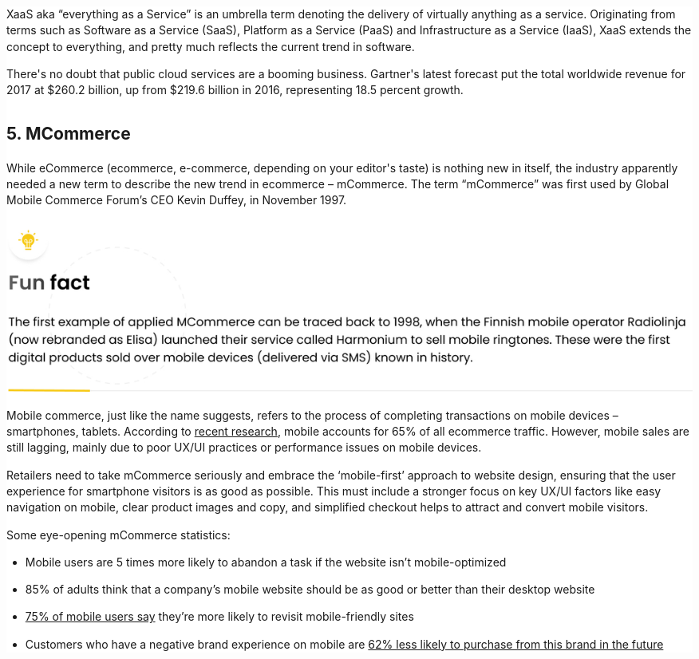 XaaS aka “everything as a Service” is an umbrella term denoting the delivery of virtually anything as a service. Originating from terms such as Software as a Service (SaaS), Platform as a Service (PaaS) and Infrastructure as a Service (IaaS), XaaS extends the concept to everything, and pretty much reflects the current trend in software.

There's no doubt that public cloud services are a booming business. Gartner's latest forecast put the total worldwide revenue for 2017 at $260.2 billion, up from $219.6 billion in 2016, representing 18.5 percent growth.

## 5. MCommerce

While eCommerce (ecommerce, e-commerce, depending on your editor's taste) is nothing new in itself, the industry apparently needed a new term to describe the new trend in ecommerce – mCommerce. The term “mCommerce” was first used by Global Mobile Commerce Forum’s CEO Kevin Duffey, in November 1997.

![fun_fact_4](./assets/top_11_technology_trends/fun_fact_technology_4.jpg)

Mobile commerce, just like the name suggests, refers to the process of completing transactions on mobile devices – smartphones, tablets. According to [recent research](https://www.salecycle.com/blog/stats/2019-ecommerce-year-in-review-infographic/), mobile accounts for 65% of all ecommerce traffic. However, mobile sales are still lagging, mainly due to poor UX/UI practices or performance issues on mobile devices.

Retailers need to take mCommerce seriously and embrace the ‘mobile-first’ approach to website design, ensuring that the user experience for smartphone visitors is as good as possible. This must include a stronger focus on key UX/UI factors like easy navigation on mobile, clear product images and copy, and simplified checkout helps to attract and convert mobile visitors.

Some eye-opening mCommerce statistics:

-   Mobile users are 5 times more likely to abandon a task if the website isn’t mobile-optimized

-   85% of adults think that a company’s mobile website should be as good or better than their desktop website

-   [75% of mobile users say](https://think.storage.googleapis.com/docs/au-what-mobile-users-want.pdf) they’re more likely to revisit mobile-friendly sites

-   Customers who have a negative brand experience on mobile are [62% less likely to purchase from this brand in the future](https://www.toptal.com/designers/ux/ux-statistics-insights-infographic)

